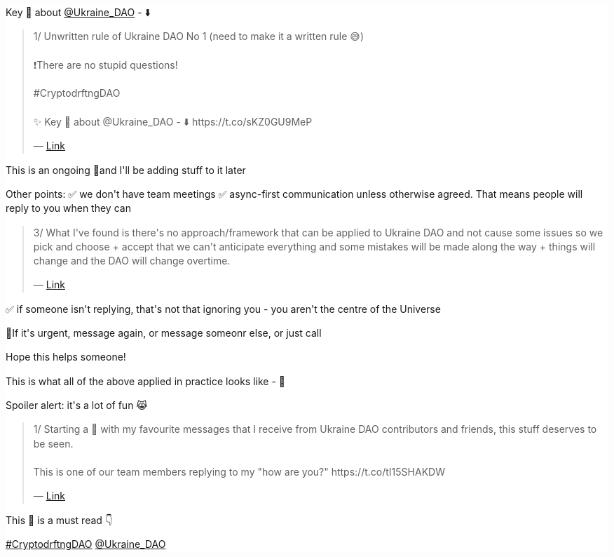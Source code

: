 Key 🧵 about [@Ukraine_DAO](https://twitter.com/Ukraine_DAO) - ⬇️

<blockquote class="twitter-tweet">
    <p lang="en" dir="ltr">
    1/ Unwritten rule of Ukraine DAO No 1 (need to make it a written rule 😅) <br />
    <br />
    ❗️There are no stupid questions!<br />
    <br />
    #CryptodrftngDAO<br />
    <br />
    ✨ Key 🧵 about @Ukraine_DAO - ⬇️ https://t.co/sKZ0GU9MeP<br />
    </p>
    &mdash; <a href="https://twitter.com/cryptodrftng/status/1541162720304701440">Link</a>
</blockquote>

This is an ongoing 🧵and I'll be adding stuff to it later

Other points:
✅ we don't have team meetings
✅ async-first communication unless otherwise agreed. That means people will reply to you when they can

<blockquote class="twitter-tweet">
    <p lang="en" dir="ltr">
    3/ What I&#39;ve found is there&#39;s no approach/framework that can be applied to Ukraine DAO and not cause some issues so we pick and choose &#43; accept that we can&#39;t anticipate everything and some mistakes will be made along the way &#43; things will change and the DAO will change overtime.<br />
    </p>
    &mdash; <a href="https://twitter.com/cryptodrftng/status/1521760571250647041">Link</a>
</blockquote>

✅ if someone isn't replying, that's not that ignoring you - you aren't the centre of the Universe

🚨If it's urgent, message again, or message someonr else, or just call 

Hope this helps someone!

This is what all of the above applied in practice looks like - 🧵

Spoiler alert: it's a lot of fun 😹

<blockquote class="twitter-tweet">
    <p lang="en" dir="ltr">
    1/ Starting a 🧵 with my favourite messages that I receive from Ukraine DAO contributors and friends, this stuff deserves to be seen. <br />
    <br />
    This is one of our team members replying to my &#34;how are you?&#34; https://t.co/tI15SHAKDW<br />
    </p>
    &mdash; <a href="https://twitter.com/cryptodrftng/status/1535421655111057408">Link</a>
</blockquote>

This 🧵 is a must read 👇

[#CryptodrftngDAO](https://twitter.com/hashtag/CryptodrftngDAO) [@Ukraine_DAO](https://twitter.com/Ukraine_DAO)
